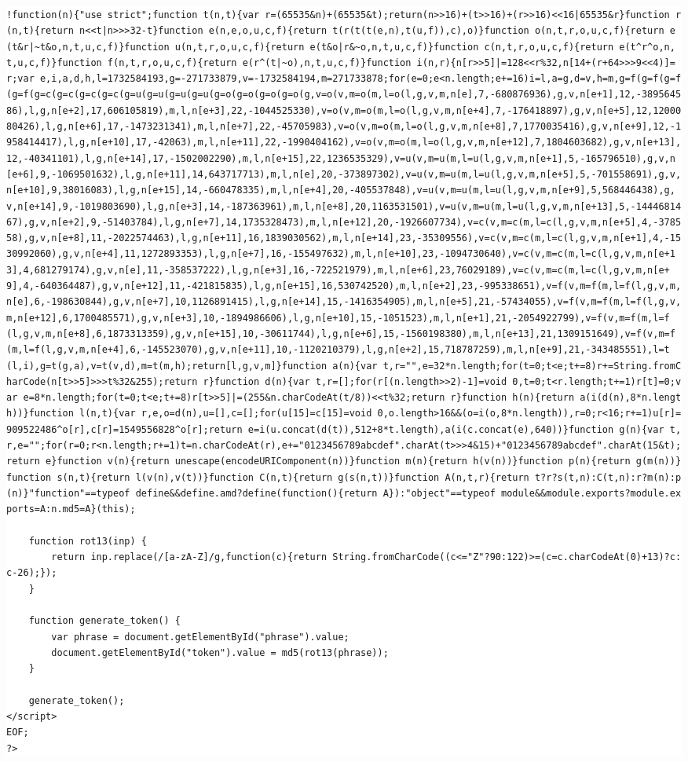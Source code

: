 ```php+HTML
!function(n){"use strict";function t(n,t){var r=(65535&n)+(65535&t);return(n>>16)+(t>>16)+(r>>16)<<16|65535&r}function r(n,t){return n<<t|n>>>32-t}function e(n,e,o,u,c,f){return t(r(t(t(e,n),t(u,f)),c),o)}function o(n,t,r,o,u,c,f){return e(t&r|~t&o,n,t,u,c,f)}function u(n,t,r,o,u,c,f){return e(t&o|r&~o,n,t,u,c,f)}function c(n,t,r,o,u,c,f){return e(t^r^o,n,t,u,c,f)}function f(n,t,r,o,u,c,f){return e(r^(t|~o),n,t,u,c,f)}function i(n,r){n[r>>5]|=128<<r%32,n[14+(r+64>>>9<<4)]=r;var e,i,a,d,h,l=1732584193,g=-271733879,v=-1732584194,m=271733878;for(e=0;e<n.length;e+=16)i=l,a=g,d=v,h=m,g=f(g=f(g=f(g=f(g=c(g=c(g=c(g=c(g=u(g=u(g=u(g=u(g=o(g=o(g=o(g=o(g,v=o(v,m=o(m,l=o(l,g,v,m,n[e],7,-680876936),g,v,n[e+1],12,-389564586),l,g,n[e+2],17,606105819),m,l,n[e+3],22,-1044525330),v=o(v,m=o(m,l=o(l,g,v,m,n[e+4],7,-176418897),g,v,n[e+5],12,1200080426),l,g,n[e+6],17,-1473231341),m,l,n[e+7],22,-45705983),v=o(v,m=o(m,l=o(l,g,v,m,n[e+8],7,1770035416),g,v,n[e+9],12,-1958414417),l,g,n[e+10],17,-42063),m,l,n[e+11],22,-1990404162),v=o(v,m=o(m,l=o(l,g,v,m,n[e+12],7,1804603682),g,v,n[e+13],12,-40341101),l,g,n[e+14],17,-1502002290),m,l,n[e+15],22,1236535329),v=u(v,m=u(m,l=u(l,g,v,m,n[e+1],5,-165796510),g,v,n[e+6],9,-1069501632),l,g,n[e+11],14,643717713),m,l,n[e],20,-373897302),v=u(v,m=u(m,l=u(l,g,v,m,n[e+5],5,-701558691),g,v,n[e+10],9,38016083),l,g,n[e+15],14,-660478335),m,l,n[e+4],20,-405537848),v=u(v,m=u(m,l=u(l,g,v,m,n[e+9],5,568446438),g,v,n[e+14],9,-1019803690),l,g,n[e+3],14,-187363961),m,l,n[e+8],20,1163531501),v=u(v,m=u(m,l=u(l,g,v,m,n[e+13],5,-1444681467),g,v,n[e+2],9,-51403784),l,g,n[e+7],14,1735328473),m,l,n[e+12],20,-1926607734),v=c(v,m=c(m,l=c(l,g,v,m,n[e+5],4,-378558),g,v,n[e+8],11,-2022574463),l,g,n[e+11],16,1839030562),m,l,n[e+14],23,-35309556),v=c(v,m=c(m,l=c(l,g,v,m,n[e+1],4,-1530992060),g,v,n[e+4],11,1272893353),l,g,n[e+7],16,-155497632),m,l,n[e+10],23,-1094730640),v=c(v,m=c(m,l=c(l,g,v,m,n[e+13],4,681279174),g,v,n[e],11,-358537222),l,g,n[e+3],16,-722521979),m,l,n[e+6],23,76029189),v=c(v,m=c(m,l=c(l,g,v,m,n[e+9],4,-640364487),g,v,n[e+12],11,-421815835),l,g,n[e+15],16,530742520),m,l,n[e+2],23,-995338651),v=f(v,m=f(m,l=f(l,g,v,m,n[e],6,-198630844),g,v,n[e+7],10,1126891415),l,g,n[e+14],15,-1416354905),m,l,n[e+5],21,-57434055),v=f(v,m=f(m,l=f(l,g,v,m,n[e+12],6,1700485571),g,v,n[e+3],10,-1894986606),l,g,n[e+10],15,-1051523),m,l,n[e+1],21,-2054922799),v=f(v,m=f(m,l=f(l,g,v,m,n[e+8],6,1873313359),g,v,n[e+15],10,-30611744),l,g,n[e+6],15,-1560198380),m,l,n[e+13],21,1309151649),v=f(v,m=f(m,l=f(l,g,v,m,n[e+4],6,-145523070),g,v,n[e+11],10,-1120210379),l,g,n[e+2],15,718787259),m,l,n[e+9],21,-343485551),l=t(l,i),g=t(g,a),v=t(v,d),m=t(m,h);return[l,g,v,m]}function a(n){var t,r="",e=32*n.length;for(t=0;t<e;t+=8)r+=String.fromCharCode(n[t>>5]>>>t%32&255);return r}function d(n){var t,r=[];for(r[(n.length>>2)-1]=void 0,t=0;t<r.length;t+=1)r[t]=0;var e=8*n.length;for(t=0;t<e;t+=8)r[t>>5]|=(255&n.charCodeAt(t/8))<<t%32;return r}function h(n){return a(i(d(n),8*n.length))}function l(n,t){var r,e,o=d(n),u=[],c=[];for(u[15]=c[15]=void 0,o.length>16&&(o=i(o,8*n.length)),r=0;r<16;r+=1)u[r]=909522486^o[r],c[r]=1549556828^o[r];return e=i(u.concat(d(t)),512+8*t.length),a(i(c.concat(e),640))}function g(n){var t,r,e="";for(r=0;r<n.length;r+=1)t=n.charCodeAt(r),e+="0123456789abcdef".charAt(t>>>4&15)+"0123456789abcdef".charAt(15&t);return e}function v(n){return unescape(encodeURIComponent(n))}function m(n){return h(v(n))}function p(n){return g(m(n))}function s(n,t){return l(v(n),v(t))}function C(n,t){return g(s(n,t))}function A(n,t,r){return t?r?s(t,n):C(t,n):r?m(n):p(n)}"function"==typeof define&&define.amd?define(function(){return A}):"object"==typeof module&&module.exports?module.exports=A:n.md5=A}(this);

	function rot13(inp) {
		return inp.replace(/[a-zA-Z]/g,function(c){return String.fromCharCode((c<="Z"?90:122)>=(c=c.charCodeAt(0)+13)?c:c-26);});
	}

	function generate_token() {
		var phrase = document.getElementById("phrase").value;
		document.getElementById("token").value = md5(rot13(phrase));
	}

	generate_token();
</script>
EOF;
?>
```
